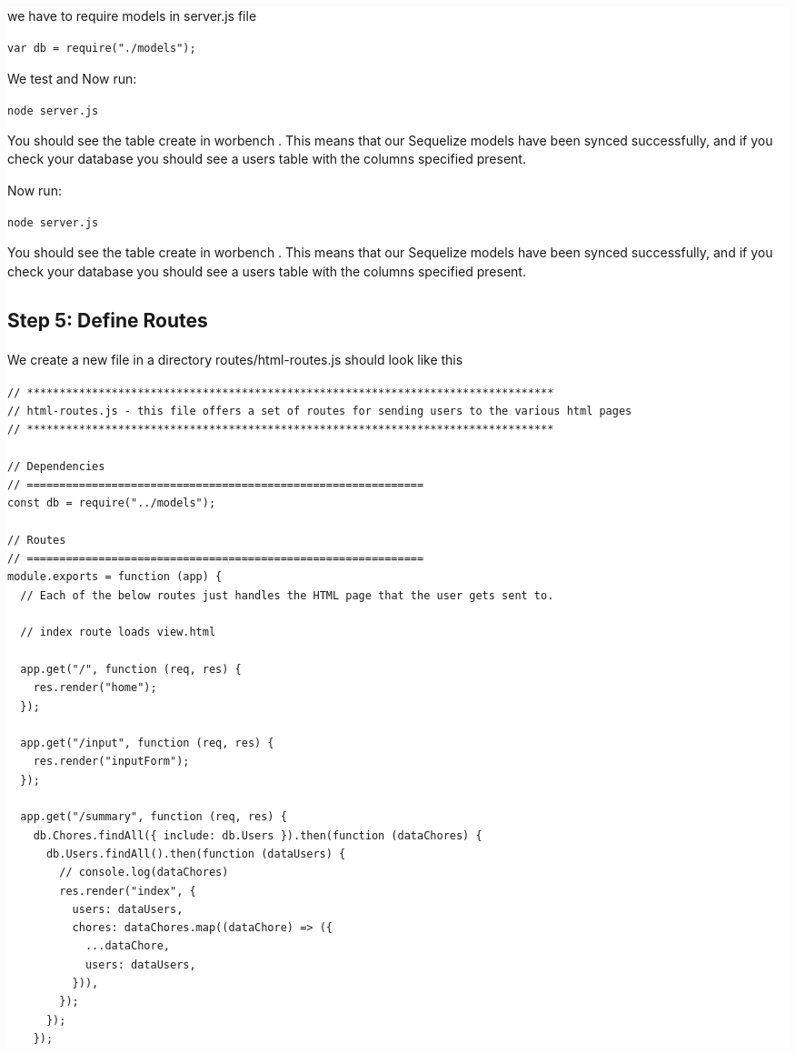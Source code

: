 we have to require models in server.js file
```
var db = require("./models");
```

We test and Now run:

```
node server.js
```
You should see the table create in worbench . This means that our Sequelize models have been synced successfully, and if you check your database you should see a users table with the columns specified present.






Now run:

```
node server.js
```
You should see the table create in worbench . This means that our Sequelize models have been synced successfully, and if you check your database you should see a users table with the columns specified present.

## Step 5: Define Routes

We create a new file in a directory routes/html-routes.js  should look like this

```
// *********************************************************************************
// html-routes.js - this file offers a set of routes for sending users to the various html pages
// *********************************************************************************

// Dependencies
// =============================================================
const db = require("../models");

// Routes
// =============================================================
module.exports = function (app) {
  // Each of the below routes just handles the HTML page that the user gets sent to.

  // index route loads view.html

  app.get("/", function (req, res) {
    res.render("home");
  });

  app.get("/input", function (req, res) {
    res.render("inputForm");
  });

  app.get("/summary", function (req, res) {
    db.Chores.findAll({ include: db.Users }).then(function (dataChores) {
      db.Users.findAll().then(function (dataUsers) {
        // console.log(dataChores)
        res.render("index", {
          users: dataUsers,
          chores: dataChores.map((dataChore) => ({
            ...dataChore,
            users: dataUsers,
          })),
        });
      });
    });
```